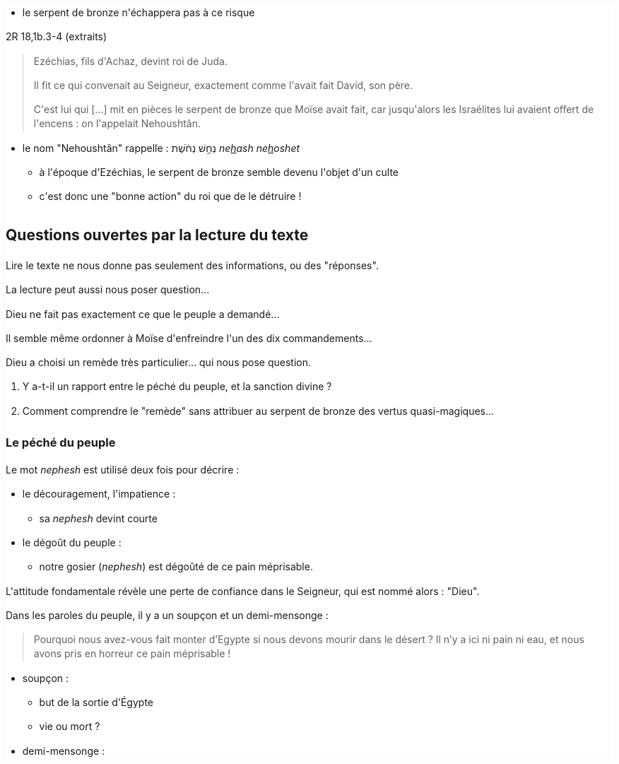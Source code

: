 * le serpent de bronze n'échappera pas à ce risque

2R 18,1b.3-4 (extraits)

> Ezéchias, fils d'Achaz, devint roi de Juda. 
> 
> Il fit ce qui convenait au Seigneur, exactement comme l'avait fait David, son père. 
> 
> C'est lui qui [...] mit en pièces le serpent de bronze que Moïse avait fait, car jusqu'alors les Israélites lui avaient offert de l'encens : on l'appelait Nehoushtân. 

* le nom "Nehoushtân" rappelle : נְחַ֣שׁ נְחֹ֔שֶׁת *ne<u>h</u>ash ne<u>h</u>oshet*
  
  * à l'époque d'Ezéchias, le serpent de bronze semble devenu l'objet d'un culte
  
  * c'est donc une "bonne action" du roi que de le détruire !

## Questions ouvertes par la lecture du texte

Lire le texte ne nous donne pas seulement des informations, ou des "réponses".

La lecture peut aussi nous poser question...

Dieu ne fait pas exactement ce que le peuple a demandé... 

Il semble même ordonner à Moïse d'enfreindre l'un des dix commandements... 

Dieu a choisi un remède très particulier... qui nous pose question. 

1. Y a-t-il un rapport entre le péché du peuple, et la sanction divine ?

2. Comment comprendre le "remède" sans attribuer au serpent de bronze des vertus quasi-magiques... 

### Le péché du peuple

Le mot *nephesh* est utilisé deux fois pour décrire :

* le découragement, l'impatience : 
  
  * sa *nephesh* devint courte

* le dégoût du peuple : 
  
  * notre gosier (*nephesh*) est dégoûté de ce pain méprisable.

L'attitude fondamentale révèle une perte de confiance dans le Seigneur, qui est nommé alors : "Dieu". 

Dans les paroles du peuple, il y a un soupçon et un demi-mensonge : 

> Pourquoi nous avez-vous fait monter d’Egypte si nous devons mourir dans le désert ? Il n’y a ici ni pain ni eau, et nous avons pris en horreur ce pain méprisable !

* soupçon :
  
  * but de la sortie d'Égypte
  
  * vie ou mort ?

* demi-mensonge :
  